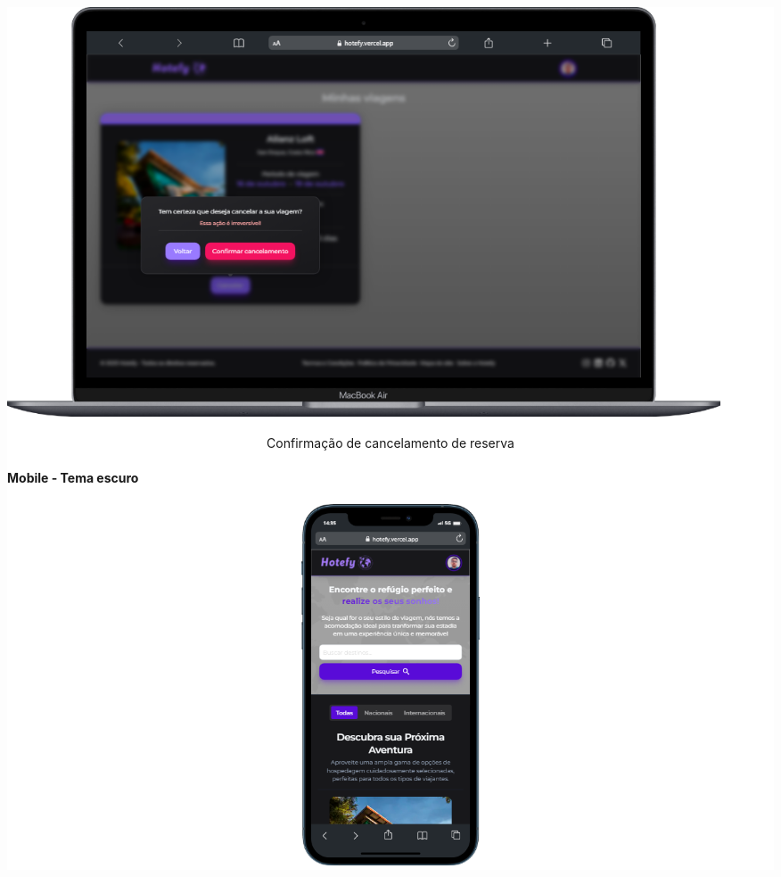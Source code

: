 <img src="https://github.com/gui-bus/Hotefy/blob/main/github/desktop/desktop_tripcancel_dark.png?raw=true" alt="desktop" width="800" />
<p align="center">Confirmação de cancelamento de reserva</p>	
</div>

#### Mobile - Tema escuro
<div align="center" style="display: inline_block">
<img src="https://github.com/gui-bus/Hotefy/blob/main/github/mobile/mobile_home_dark.png?raw=true" alt="mobile" width="200" />